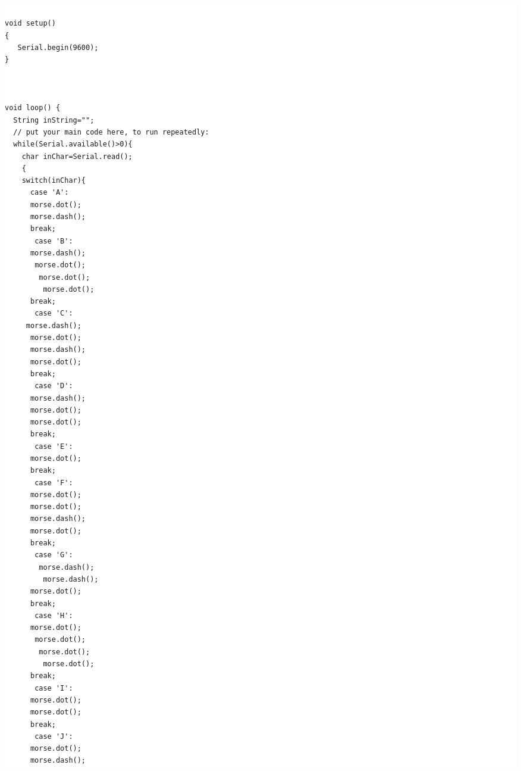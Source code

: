 ```
 
void setup()
{
   Serial.begin(9600);
}



void loop() {
  String inString="";
  // put your main code here, to run repeatedly:
  while(Serial.available()>0){
    char inChar=Serial.read();
    {
    switch(inChar){
      case 'A':
      morse.dot();
      morse.dash();
      break;
       case 'B':
      morse.dash();
       morse.dot();
        morse.dot();
         morse.dot();
      break;
       case 'C':
     morse.dash();
      morse.dot();
      morse.dash();
      morse.dot();
      break;
       case 'D':
      morse.dash();
      morse.dot();
      morse.dot();
      break;
       case 'E':
      morse.dot();
      break;
       case 'F':
      morse.dot();
      morse.dot();
      morse.dash();
      morse.dot();
      break;
       case 'G':
        morse.dash();
         morse.dash();
      morse.dot();
      break;
       case 'H':
      morse.dot();
       morse.dot();
        morse.dot();
         morse.dot();
      break;
       case 'I':
      morse.dot();
      morse.dot();
      break;
       case 'J':
      morse.dot();
      morse.dash();
```